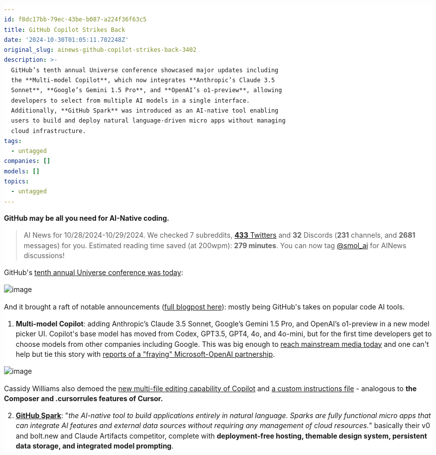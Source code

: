 ```yaml
---
id: f8dc17bb-79ec-43be-b087-a224f36f63c5
title: GitHub Copilot Strikes Back
date: '2024-10-30T01:05:11.702248Z'
original_slug: ainews-github-copilot-strikes-back-3402
description: >-
  GitHub’s tenth annual Universe conference showcased major updates including
  the **Multi-model Copilot**, which now integrates **Anthropic’s Claude 3.5
  Sonnet**, **Google’s Gemini 1.5 Pro**, and **OpenAI’s o1-preview**, allowing
  developers to select from multiple AI models in a single interface.
  Additionally, **GitHub Spark** was introduced as an AI-native tool enabling
  users to build and deploy natural language-driven micro apps without managing
  cloud infrastructure.
tags:
  - untagged
companies: []
models: []
topics:
  - untagged
---
```



**GitHub may be all you need for AI-Native coding.**

> AI News for 10/28/2024-10/29/2024. We checked 7 subreddits, [**433** Twitters](https://twitter.com/i/lists/1585430245762441216) and **32** Discords (**231** channels, and **2681** messages) for you. Estimated reading time saved (at 200wpm): **279 minutes**. You can now tag [@smol_ai](https://x.com/smol_ai) for AINews discussions!

GitHub's [tenth annual Universe conference was today](https://www.youtube.com/watch?v=5ov2NYBdGSw): 

![image](https://gist.github.com/user-attachments/assets/d3fd1ac8-1d34-499a-ad11-febd7502ff12)

And it brought a raft of notable announcements ([full blogpost here](https://github.blog/news-insights/product-news/universe-2024-previews-releases/)): mostly being GitHub's takes on popular code AI tools.

1. **Multi-model Copilot**: adding Anthropic’s Claude 3.5 Sonnet, Google’s Gemini 1.5 Pro, and OpenAI’s o1-preview in a new model picker UI. Copilot's base model has moved from Codex, GPT3.5, GPT4, 4o, and 4o-mini, but for the first time developers get to choose models from other companies including Google. This was big enough to [reach mainstream media today](https://news.ycombinator.com/item?id=41985915) and one can't help but tie this story with [reports of a "fraying" Microsoft-OpenAI partnership](https://news.ycombinator.com/item?id=41878281).

![image](https://gist.github.com/user-attachments/assets/b8a2b9c1-5e49-4eb4-aafc-4ecb527cb222)

Cassidy Williams also demoed the [new multi-file editing capability of Copilot](https://x.com/ashtom/status/1851316495336554663) and [a custom instructions file](https://docs.github.com/en/copilot/customizing-copilot/adding-custom-instructions-for-github-copilot) - analogous to **the Composer and .cursorrules features of Cursor.**

2. [**GitHub Spark**](https://githubnext.com/projects/github-spark): "*the AI-native tool to build applications entirely in natural language. Sparks are fully functional micro apps that can integrate AI features and external data sources without requiring any management of cloud resources.*" basically their v0 and bolt.new and Claude Artifacts competitor, complete with **deployment-free hosting, themable design system, persistent data storage, and integrated model prompting**.
